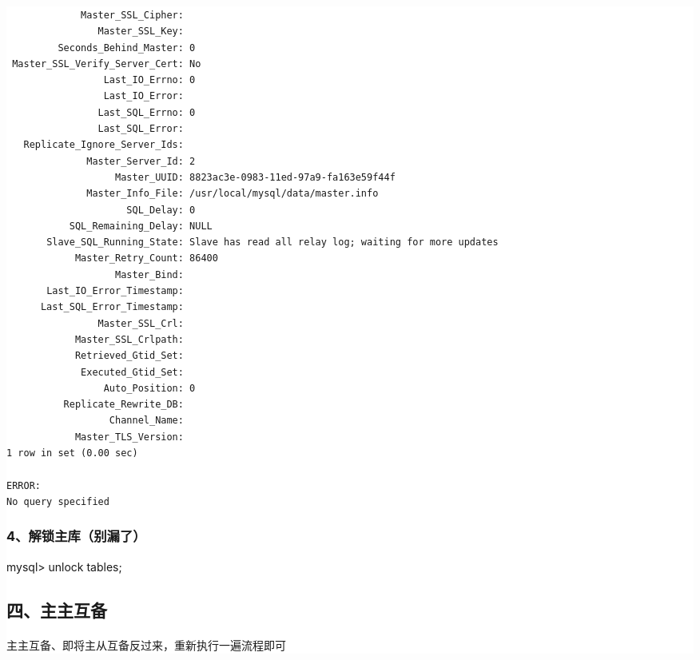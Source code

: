 ```
     		 Master_SSL_Cipher: 
        		Master_SSL_Key: 
    	 Seconds_Behind_Master: 0
 Master_SSL_Verify_Server_Cert: No
                 Last_IO_Errno: 0
                 Last_IO_Error: 
                Last_SQL_Errno: 0
                Last_SQL_Error: 
   Replicate_Ignore_Server_Ids: 
       		  Master_Server_Id: 2
         		   Master_UUID: 8823ac3e-0983-11ed-97a9-fa163e59f44f
       		  Master_Info_File: /usr/local/mysql/data/master.info
              		 SQL_Delay: 0
           SQL_Remaining_Delay: NULL
       Slave_SQL_Running_State: Slave has read all relay log; waiting for more updates
          	Master_Retry_Count: 86400
        		   Master_Bind: 
       Last_IO_Error_Timestamp: 
      Last_SQL_Error_Timestamp: 
                Master_SSL_Crl: 
            Master_SSL_Crlpath: 
            Retrieved_Gtid_Set: 
             Executed_Gtid_Set: 
                 Auto_Position: 0
          Replicate_Rewrite_DB: 
                  Channel_Name: 
            Master_TLS_Version: 
1 row in set (0.00 sec)

ERROR: 
No query specified
```

### 4、解锁主库（别漏了）

mysql> unlock tables;

##  四、主主互备

主主互备、即将主从互备反过来，重新执行一遍流程即可